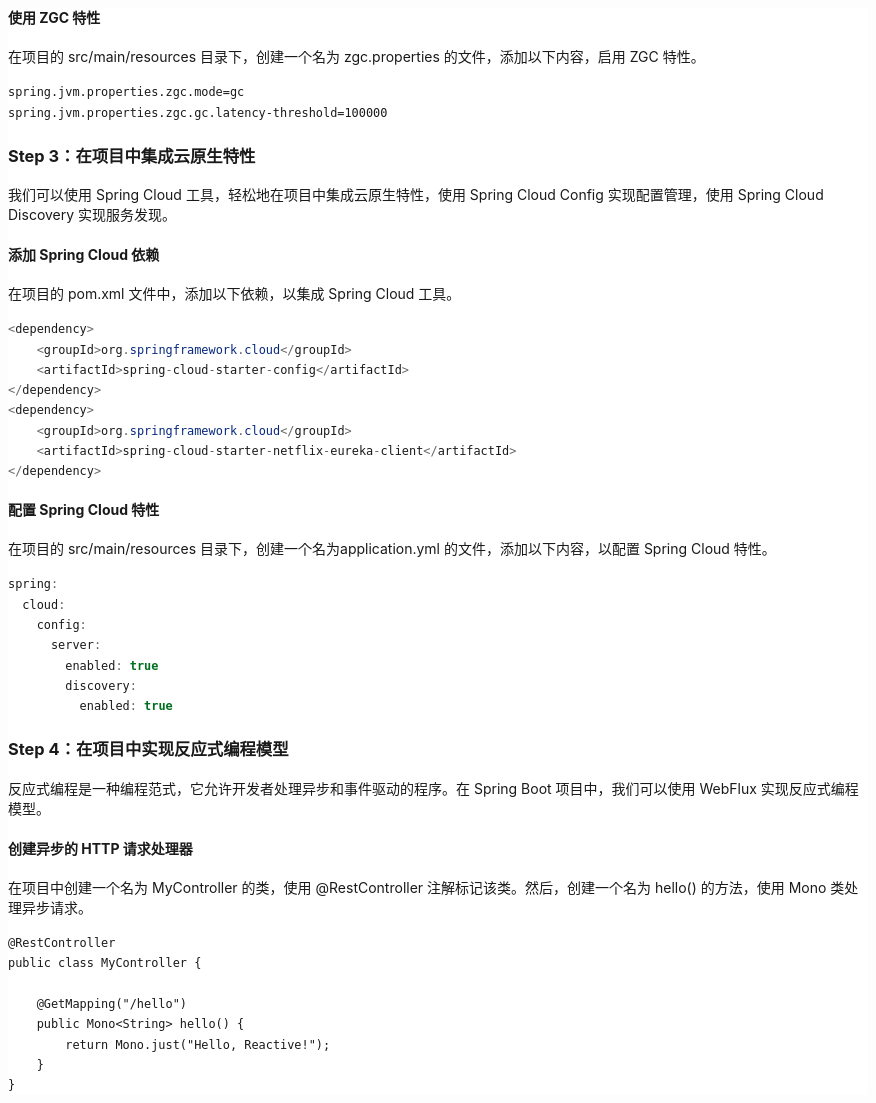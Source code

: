 #### 使用 ZGC 特性

在项目的 src/main/resources 目录下，创建一个名为 zgc.properties 的文件，添加以下内容，启用 ZGC 特性。

```plain
spring.jvm.properties.zgc.mode=gc
spring.jvm.properties.zgc.gc.latency-threshold=100000

```

### Step 3：在项目中集成云原生特性

我们可以使用 Spring Cloud 工具，轻松地在项目中集成云原生特性，使用 Spring Cloud Config 实现配置管理，使用 Spring Cloud Discovery 实现服务发现。

#### 添加 Spring Cloud 依赖

在项目的 pom.xml 文件中，添加以下依赖，以集成 Spring Cloud 工具。

```java
<dependency>
    <groupId>org.springframework.cloud</groupId>
    <artifactId>spring-cloud-starter-config</artifactId>
</dependency>
<dependency>
    <groupId>org.springframework.cloud</groupId>
    <artifactId>spring-cloud-starter-netflix-eureka-client</artifactId>
</dependency>

```

#### 配置 Spring Cloud 特性

在项目的 src/main/resources 目录下，创建一个名为application.yml 的文件，添加以下内容，以配置 Spring Cloud 特性。

```java
spring:
  cloud:
    config:
      server:
        enabled: true
        discovery:
          enabled: true

```

### Step 4：在项目中实现反应式编程模型

反应式编程是一种编程范式，它允许开发者处理异步和事件驱动的程序。在 Spring Boot 项目中，我们可以使用 WebFlux 实现反应式编程模型。

#### 创建异步的 HTTP 请求处理器

在项目中创建一个名为 MyController 的类，使用 @RestController 注解标记该类。然后，创建一个名为 hello() 的方法，使用 Mono 类处理异步请求。

```plain
@RestController
public class MyController {

    @GetMapping("/hello")
    public Mono<String> hello() {
        return Mono.just("Hello, Reactive!");
    }
}

```

